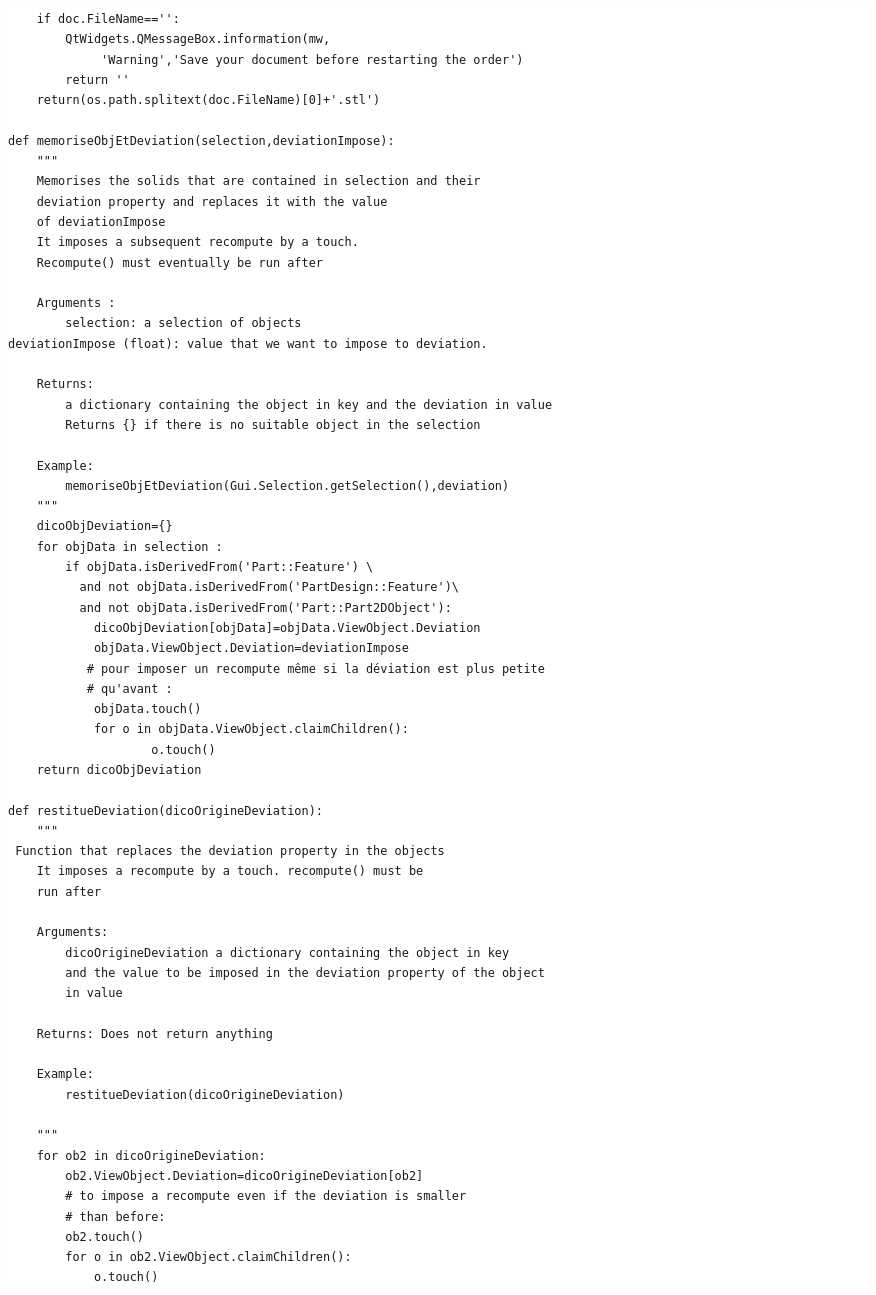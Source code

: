 ```
    if doc.FileName=='':
        QtWidgets.QMessageBox.information(mw,
             'Warning','Save your document before restarting the order')
        return ''
    return(os.path.splitext(doc.FileName)[0]+'.stl')

def memoriseObjEtDeviation(selection,deviationImpose):
    """
    Memorises the solids that are contained in selection and their
    deviation property and replaces it with the value
    of deviationImpose
    It imposes a subsequent recompute by a touch.
    Recompute() must eventually be run after

    Arguments :
        selection: a selection of objects
deviationImpose (float): value that we want to impose to deviation.

    Returns:
        a dictionary containing the object in key and the deviation in value
        Returns {} if there is no suitable object in the selection

    Example:
        memoriseObjEtDeviation(Gui.Selection.getSelection(),deviation)
    """
    dicoObjDeviation={}
    for objData in selection :
        if objData.isDerivedFrom('Part::Feature') \
          and not objData.isDerivedFrom('PartDesign::Feature')\
          and not objData.isDerivedFrom('Part::Part2DObject'):
            dicoObjDeviation[objData]=objData.ViewObject.Deviation
            objData.ViewObject.Deviation=deviationImpose
           # pour imposer un recompute même si la déviation est plus petite
           # qu'avant :
            objData.touch()
            for o in objData.ViewObject.claimChildren():
                    o.touch()
    return dicoObjDeviation

def restitueDeviation(dicoOrigineDeviation):
    """
 Function that replaces the deviation property in the objects
    It imposes a recompute by a touch. recompute() must be
    run after

    Arguments:
        dicoOrigineDeviation a dictionary containing the object in key
        and the value to be imposed in the deviation property of the object
        in value

    Returns: Does not return anything

    Example:
        restitueDeviation(dicoOrigineDeviation)

    """
    for ob2 in dicoOrigineDeviation:
        ob2.ViewObject.Deviation=dicoOrigineDeviation[ob2]
        # to impose a recompute even if the deviation is smaller
        # than before:
        ob2.touch()
        for o in ob2.ViewObject.claimChildren():
            o.touch()
```